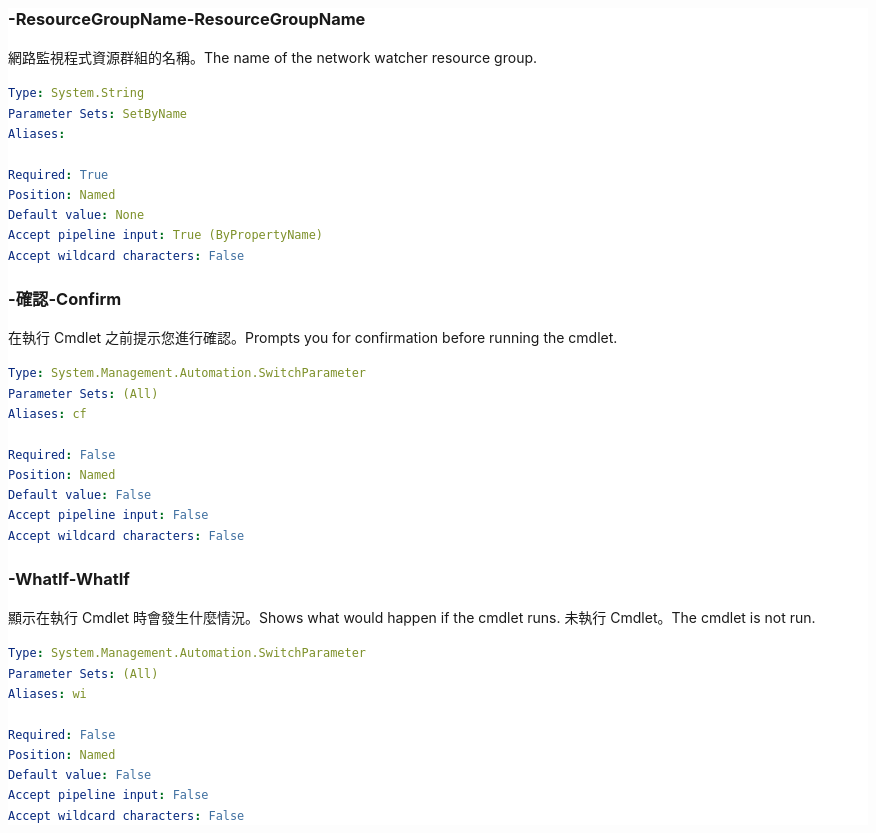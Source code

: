 ### <span data-ttu-id="58d9c-130">-ResourceGroupName</span><span class="sxs-lookup"><span data-stu-id="58d9c-130">-ResourceGroupName</span></span>
<span data-ttu-id="58d9c-131">網路監視程式資源群組的名稱。</span><span class="sxs-lookup"><span data-stu-id="58d9c-131">The name of the network watcher resource group.</span></span>

```yaml
Type: System.String
Parameter Sets: SetByName
Aliases:

Required: True
Position: Named
Default value: None
Accept pipeline input: True (ByPropertyName)
Accept wildcard characters: False
```

### <span data-ttu-id="58d9c-132">-確認</span><span class="sxs-lookup"><span data-stu-id="58d9c-132">-Confirm</span></span>
<span data-ttu-id="58d9c-133">在執行 Cmdlet 之前提示您進行確認。</span><span class="sxs-lookup"><span data-stu-id="58d9c-133">Prompts you for confirmation before running the cmdlet.</span></span>

```yaml
Type: System.Management.Automation.SwitchParameter
Parameter Sets: (All)
Aliases: cf

Required: False
Position: Named
Default value: False
Accept pipeline input: False
Accept wildcard characters: False
```

### <span data-ttu-id="58d9c-134">-WhatIf</span><span class="sxs-lookup"><span data-stu-id="58d9c-134">-WhatIf</span></span>
<span data-ttu-id="58d9c-135">顯示在執行 Cmdlet 時會發生什麼情況。</span><span class="sxs-lookup"><span data-stu-id="58d9c-135">Shows what would happen if the cmdlet runs.</span></span>
<span data-ttu-id="58d9c-136">未執行 Cmdlet。</span><span class="sxs-lookup"><span data-stu-id="58d9c-136">The cmdlet is not run.</span></span>

```yaml
Type: System.Management.Automation.SwitchParameter
Parameter Sets: (All)
Aliases: wi

Required: False
Position: Named
Default value: False
Accept pipeline input: False
Accept wildcard characters: False
```
